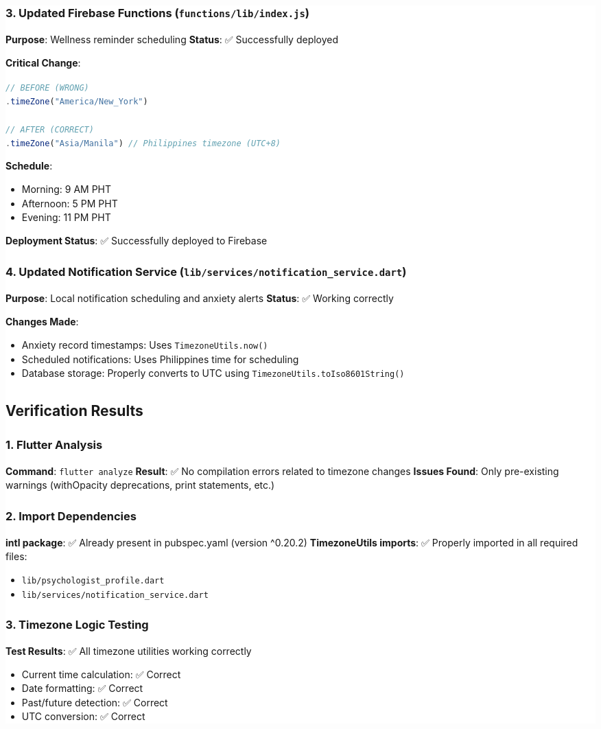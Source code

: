 ### 3. Updated Firebase Functions (`functions/lib/index.js`)
**Purpose**: Wellness reminder scheduling
**Status**: ✅ Successfully deployed

**Critical Change**:
```javascript
// BEFORE (WRONG)
.timeZone("America/New_York") 

// AFTER (CORRECT)
.timeZone("Asia/Manila") // Philippines timezone (UTC+8)
```

**Schedule**: 
- Morning: 9 AM PHT
- Afternoon: 5 PM PHT  
- Evening: 11 PM PHT

**Deployment Status**: ✅ Successfully deployed to Firebase

### 4. Updated Notification Service (`lib/services/notification_service.dart`)
**Purpose**: Local notification scheduling and anxiety alerts
**Status**: ✅ Working correctly

**Changes Made**:
- Anxiety record timestamps: Uses `TimezoneUtils.now()`
- Scheduled notifications: Uses Philippines time for scheduling
- Database storage: Properly converts to UTC using `TimezoneUtils.toIso8601String()`

## Verification Results

### 1. Flutter Analysis
**Command**: `flutter analyze`
**Result**: ✅ No compilation errors related to timezone changes
**Issues Found**: Only pre-existing warnings (withOpacity deprecations, print statements, etc.)

### 2. Import Dependencies
**intl package**: ✅ Already present in pubspec.yaml (version ^0.20.2)
**TimezoneUtils imports**: ✅ Properly imported in all required files:
- `lib/psychologist_profile.dart`
- `lib/services/notification_service.dart`

### 3. Timezone Logic Testing
**Test Results**: ✅ All timezone utilities working correctly
- Current time calculation: ✅ Correct
- Date formatting: ✅ Correct
- Past/future detection: ✅ Correct
- UTC conversion: ✅ Correct
